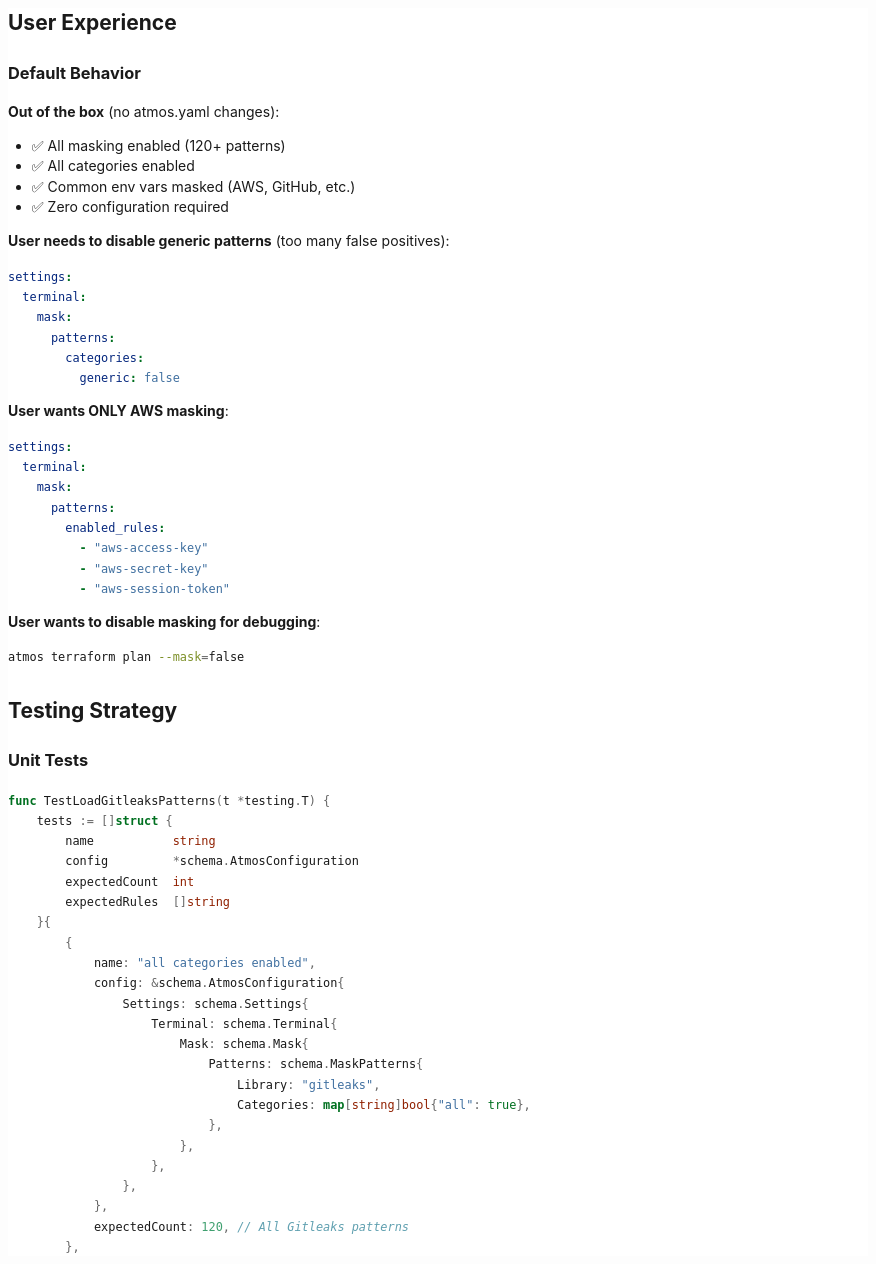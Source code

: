## User Experience

### Default Behavior

**Out of the box** (no atmos.yaml changes):
- ✅ All masking enabled (120+ patterns)
- ✅ All categories enabled
- ✅ Common env vars masked (AWS, GitHub, etc.)
- ✅ Zero configuration required

**User needs to disable generic patterns** (too many false positives):
```yaml
settings:
  terminal:
    mask:
      patterns:
        categories:
          generic: false
```

**User wants ONLY AWS masking**:
```yaml
settings:
  terminal:
    mask:
      patterns:
        enabled_rules:
          - "aws-access-key"
          - "aws-secret-key"
          - "aws-session-token"
```

**User wants to disable masking for debugging**:
```bash
atmos terraform plan --mask=false
```

## Testing Strategy

### Unit Tests

```go
func TestLoadGitleaksPatterns(t *testing.T) {
    tests := []struct {
        name           string
        config         *schema.AtmosConfiguration
        expectedCount  int
        expectedRules  []string
    }{
        {
            name: "all categories enabled",
            config: &schema.AtmosConfiguration{
                Settings: schema.Settings{
                    Terminal: schema.Terminal{
                        Mask: schema.Mask{
                            Patterns: schema.MaskPatterns{
                                Library: "gitleaks",
                                Categories: map[string]bool{"all": true},
                            },
                        },
                    },
                },
            },
            expectedCount: 120, // All Gitleaks patterns
        },
```